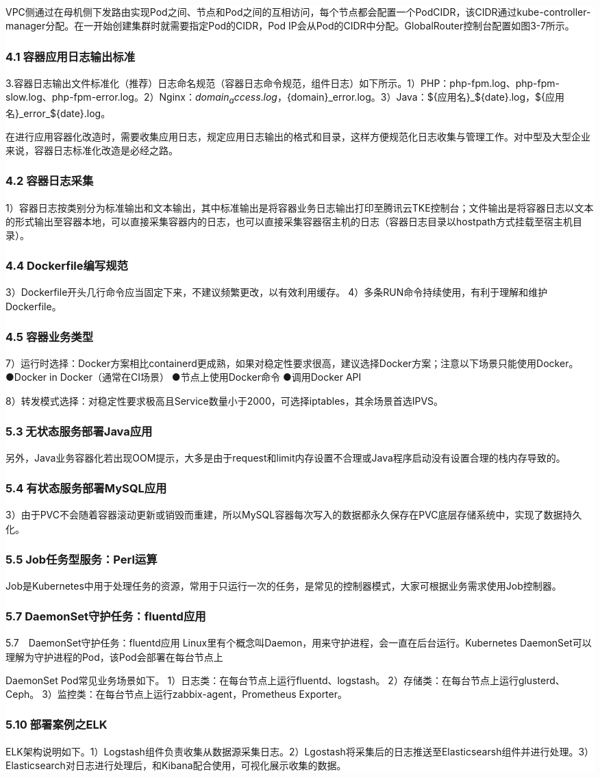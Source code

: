 VPC侧通过在母机侧下发路由实现Pod之间、节点和Pod之间的互相访问，每个节点都会配置一个PodCIDR，该CIDR通过kube-controller-manager分配。在一开始创建集群时就需要指定Pod的CIDR，Pod IP会从Pod的CIDR中分配。GlobalRouter控制台配置如图3-7所示。

### 4.1 容器应用日志输出标准

3.容器日志输出文件标准化（推荐）日志命名规范（容器日志命令规范，组件日志）如下所示。1）PHP：php-fpm.log、php-fpm-slow.log、php-fpm-error.log。2）Nginx：${domain}_access.log，${domain}_error.log。3）Java：${应用名}_${date}.log，${应用名}_error_${date}.log。

在进行应用容器化改造时，需要收集应用日志，规定应用日志输出的格式和目录，这样方便规范化日志收集与管理工作。对中型及大型企业来说，容器日志标准化改造是必经之路。

### 4.2 容器日志采集

1）容器日志按类别分为标准输出和文本输出，其中标准输出是将容器业务日志输出打印至腾讯云TKE控制台；文件输出是将容器日志以文本的形式输出至容器本地，可以直接采集容器内的日志，也可以直接采集容器宿主机的日志（容器日志目录以hostpath方式挂载至宿主机目录）。

### 4.4 Dockerfile编写规范

3）Dockerfile开头几行命令应当固定下来，不建议频繁更改，以有效利用缓存。
4）多条RUN命令持续使用，有利于理解和维护Dockerfile。

### 4.5 容器业务类型

7）运行时选择：Docker方案相比containerd更成熟，如果对稳定性要求很高，建议选择Docker方案；注意以下场景只能使用Docker。
●Docker in Docker（通常在CI场景）
●节点上使用Docker命令
●调用Docker API


8）转发模式选择：对稳定性要求极高且Service数量小于2000，可选择iptables，其余场景首选IPVS。

### 5.3 无状态服务部署Java应用

另外，Java业务容器化若出现OOM提示，大多是由于request和limit内存设置不合理或Java程序启动没有设置合理的栈内存导致的。

### 5.4 有状态服务部署MySQL应用

3）由于PVC不会随着容器滚动更新或销毁而重建，所以MySQL容器每次写入的数据都永久保存在PVC底层存储系统中，实现了数据持久化。

### 5.5 Job任务型服务：Perl运算

Job是Kubernetes中用于处理任务的资源，常用于只运行一次的任务，是常见的控制器模式，大家可根据业务需求使用Job控制器。

### 5.7 DaemonSet守护任务：fluentd应用

5.7　DaemonSet守护任务：fluentd应用
Linux里有个概念叫Daemon，用来守护进程，会一直在后台运行。Kubernetes DaemonSet可以理解为守护进程的Pod，该Pod会部署在每台节点上

DaemonSet Pod常见业务场景如下。
1）日志类：在每台节点上运行fluentd、logstash。
2）存储类：在每台节点上运行glusterd、Ceph。
3）监控类：在每台节点上运行zabbix-agent，Prometheus Exporter。

### 5.10 部署案例之ELK

ELK架构说明如下。1）Logstash组件负责收集从数据源采集日志。2）Lgostash将采集后的日志推送至Elasticsearsh组件并进行处理。3）Elasticsearch对日志进行处理后，和Kibana配合使用，可视化展示收集的数据。
